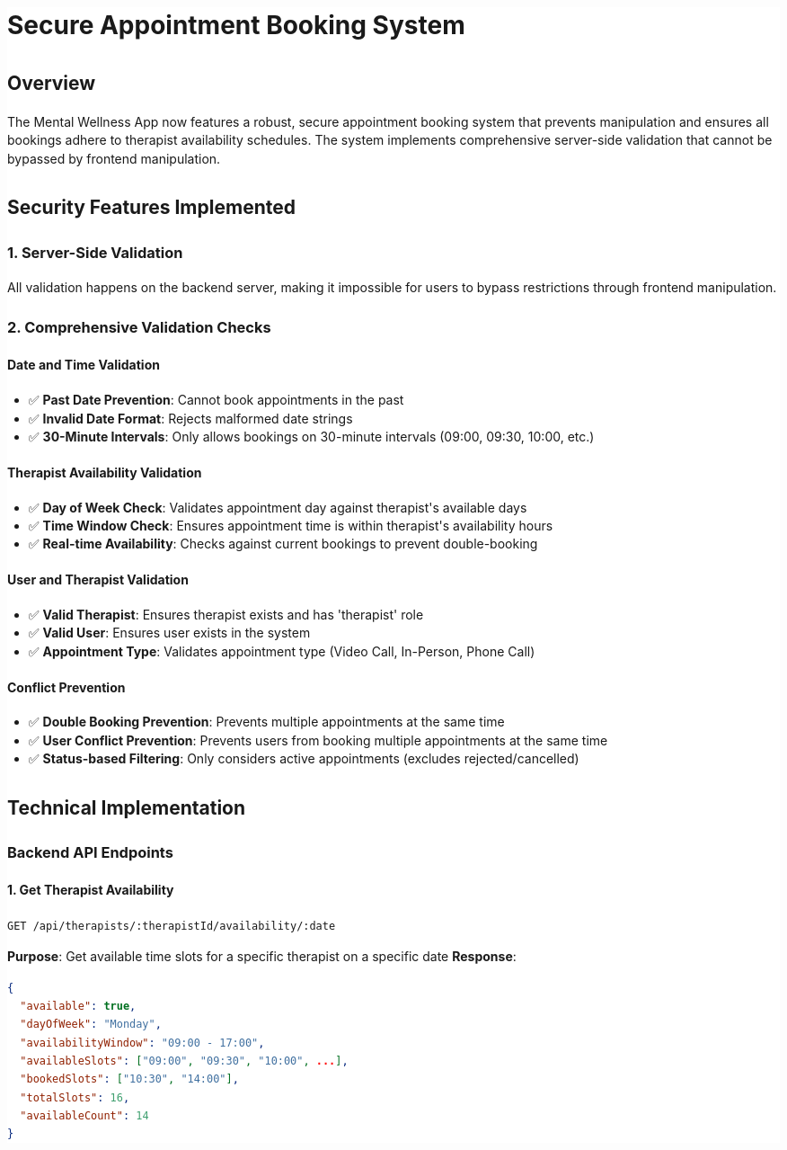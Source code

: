 # Secure Appointment Booking System

## Overview
The Mental Wellness App now features a robust, secure appointment booking system that prevents manipulation and ensures all bookings adhere to therapist availability schedules. The system implements comprehensive server-side validation that cannot be bypassed by frontend manipulation.

## Security Features Implemented

### 1. **Server-Side Validation**
All validation happens on the backend server, making it impossible for users to bypass restrictions through frontend manipulation.

### 2. **Comprehensive Validation Checks**

#### **Date and Time Validation**
- ✅ **Past Date Prevention**: Cannot book appointments in the past
- ✅ **Invalid Date Format**: Rejects malformed date strings
- ✅ **30-Minute Intervals**: Only allows bookings on 30-minute intervals (09:00, 09:30, 10:00, etc.)

#### **Therapist Availability Validation**
- ✅ **Day of Week Check**: Validates appointment day against therapist's available days
- ✅ **Time Window Check**: Ensures appointment time is within therapist's availability hours
- ✅ **Real-time Availability**: Checks against current bookings to prevent double-booking

#### **User and Therapist Validation**
- ✅ **Valid Therapist**: Ensures therapist exists and has 'therapist' role
- ✅ **Valid User**: Ensures user exists in the system
- ✅ **Appointment Type**: Validates appointment type (Video Call, In-Person, Phone Call)

#### **Conflict Prevention**
- ✅ **Double Booking Prevention**: Prevents multiple appointments at the same time
- ✅ **User Conflict Prevention**: Prevents users from booking multiple appointments at the same time
- ✅ **Status-based Filtering**: Only considers active appointments (excludes rejected/cancelled)

## Technical Implementation

### Backend API Endpoints

#### 1. **Get Therapist Availability**
```
GET /api/therapists/:therapistId/availability/:date
```
**Purpose**: Get available time slots for a specific therapist on a specific date
**Response**:
```json
{
  "available": true,
  "dayOfWeek": "Monday",
  "availabilityWindow": "09:00 - 17:00",
  "availableSlots": ["09:00", "09:30", "10:00", ...],
  "bookedSlots": ["10:30", "14:00"],
  "totalSlots": 16,
  "availableCount": 14
}
```
